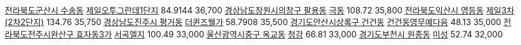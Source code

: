   <tr>
    <td><a href="/apt/전라북도군산시수송동">전라북도군산시 수송동</a></td>
    <td style="font-weight: bold;"><a href="/apt/전라북도군산시수송동제일오투그란데1단지">제일오투그란데1단지</a></td>
    <td>84.9144</td>
    <td>36,700</td>
  </tr>

  <tr>
    <td><a href="/apt/경상남도창원시의창구팔용동">경상남도창원시의창구 팔용동</a></td>
    <td style="font-weight: bold;"><a href="/apt/경상남도창원시의창구팔용동극동">극동</a></td>
    <td>108.72</td>
    <td>35,800</td>
  </tr>

  <tr>
    <td><a href="/apt/전라북도익산시영등동">전라북도익산시 영등동</a></td>
    <td style="font-weight: bold;"><a href="/apt/전라북도익산시영등동제일3차(2차2단지)">제일3차(2차2단지)</a></td>
    <td>134.76</td>
    <td>35,750</td>
  </tr>

  <tr>
    <td><a href="/apt/경상남도진주시평거동">경상남도진주시 평거동</a></td>
    <td style="font-weight: bold;"><a href="/apt/경상남도진주시평거동더퀸즈웰가">더퀸즈웰가</a></td>
    <td>58.7908</td>
    <td>35,500</td>
  </tr>

  <tr>
    <td><a href="/apt/경기도안산시상록구건건동">경기도안산시상록구 건건동</a></td>
    <td style="font-weight: bold;"><a href="/apt/경기도안산시상록구건건동건건동영무예다음">건건동영무예다음</a></td>
    <td>48.13</td>
    <td>35,000</td>
  </tr>

  <tr>
    <td><a href="/apt/전라북도전주시완산구효자동3가">전라북도전주시완산구 효자동3가</a></td>
    <td style="font-weight: bold;"><a href="/apt/전라북도전주시완산구효자동3가서곡엘지">서곡엘지</a></td>
    <td>100.49</td>
    <td>33,000</td>
  </tr>

  <tr>
    <td><a href="/apt/울산광역시중구옥교동">울산광역시중구 옥교동</a></td>
    <td style="font-weight: bold;"><a href="/apt/울산광역시중구옥교동청강">청강</a></td>
    <td>66.81</td>
    <td>33,000</td>
  </tr>

  <tr>
    <td><a href="/apt/경기도부천시원종동">경기도부천시 원종동</a></td>
    <td style="font-weight: bold;"><a href="/apt/경기도부천시원종동미성">미성</a></td>
    <td>52.74</td>
    <td>32,000</td>
  </tr>

